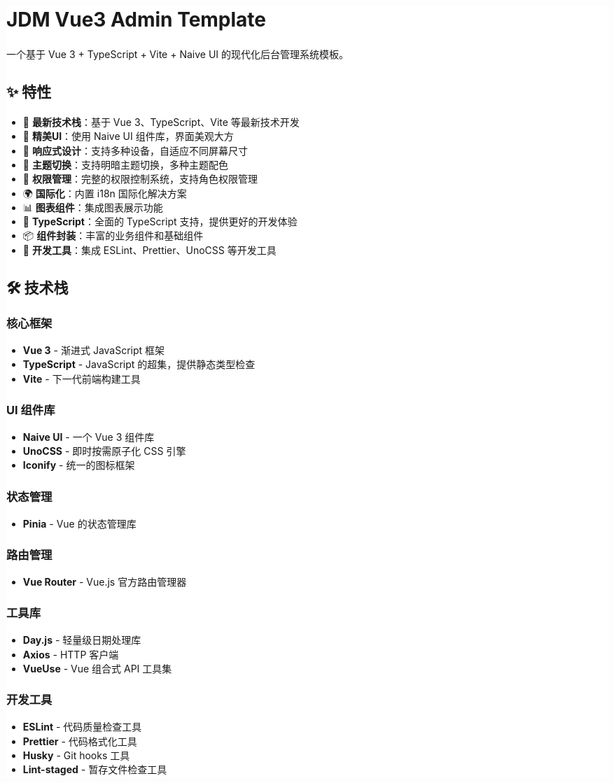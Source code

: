 # JDM Vue3 Admin Template

一个基于 Vue 3 + TypeScript + Vite + Naive UI 的现代化后台管理系统模板。

## ✨ 特性

- 🚀 **最新技术栈**：基于 Vue 3、TypeScript、Vite 等最新技术开发
- 🎨 **精美UI**：使用 Naive UI 组件库，界面美观大方
- 📱 **响应式设计**：支持多种设备，自适应不同屏幕尺寸
- 🌈 **主题切换**：支持明暗主题切换，多种主题配色
- 🔐 **权限管理**：完整的权限控制系统，支持角色权限管理
- 🌍 **国际化**：内置 i18n 国际化解决方案
- 📊 **图表组件**：集成图表展示功能
- 🎯 **TypeScript**：全面的 TypeScript 支持，提供更好的开发体验
- 📦 **组件封装**：丰富的业务组件和基础组件
- 🔧 **开发工具**：集成 ESLint、Prettier、UnoCSS 等开发工具

## 🛠️ 技术栈

### 核心框架

- **Vue 3** - 渐进式 JavaScript 框架
- **TypeScript** - JavaScript 的超集，提供静态类型检查
- **Vite** - 下一代前端构建工具

### UI 组件库

- **Naive UI** - 一个 Vue 3 组件库
- **UnoCSS** - 即时按需原子化 CSS 引擎
- **Iconify** - 统一的图标框架

### 状态管理

- **Pinia** - Vue 的状态管理库

### 路由管理

- **Vue Router** - Vue.js 官方路由管理器

### 工具库

- **Day.js** - 轻量级日期处理库
- **Axios** - HTTP 客户端
- **VueUse** - Vue 组合式 API 工具集

### 开发工具

- **ESLint** - 代码质量检查工具
- **Prettier** - 代码格式化工具
- **Husky** - Git hooks 工具
- **Lint-staged** - 暂存文件检查工具
